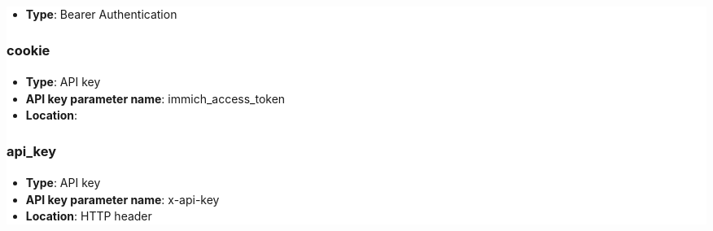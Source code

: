 - **Type**: Bearer Authentication

<a id="cookie"></a>
### cookie

- **Type**: API key
- **API key parameter name**: immich_access_token
- **Location**: 

<a id="api_key"></a>
### api_key

- **Type**: API key
- **API key parameter name**: x-api-key
- **Location**: HTTP header


